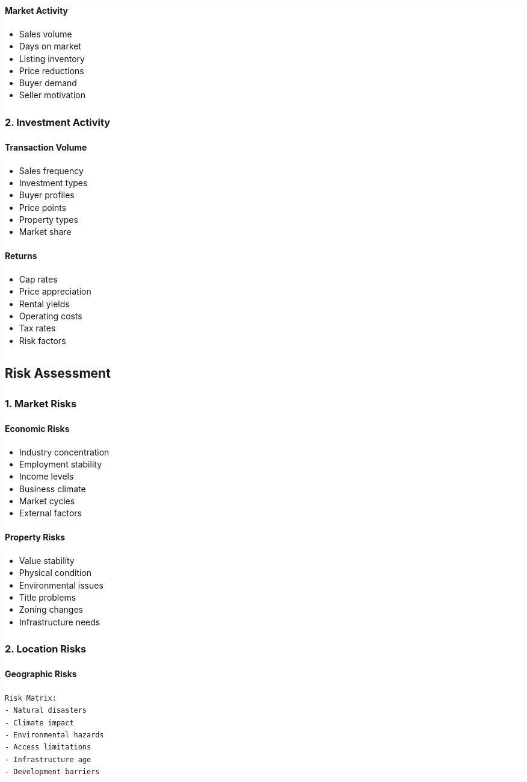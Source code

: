 #### Market Activity
- Sales volume
- Days on market
- Listing inventory
- Price reductions
- Buyer demand
- Seller motivation

### 2. Investment Activity
#### Transaction Volume
- Sales frequency
- Investment types
- Buyer profiles
- Price points
- Property types
- Market share

#### Returns
- Cap rates
- Price appreciation
- Rental yields
- Operating costs
- Tax rates
- Risk factors

## Risk Assessment

### 1. Market Risks
#### Economic Risks
- Industry concentration
- Employment stability
- Income levels
- Business climate
- Market cycles
- External factors

#### Property Risks
- Value stability
- Physical condition
- Environmental issues
- Title problems
- Zoning changes
- Infrastructure needs

### 2. Location Risks
#### Geographic Risks
```plaintext
Risk Matrix:
- Natural disasters
- Climate impact
- Environmental hazards
- Access limitations
- Infrastructure age
- Development barriers
```
